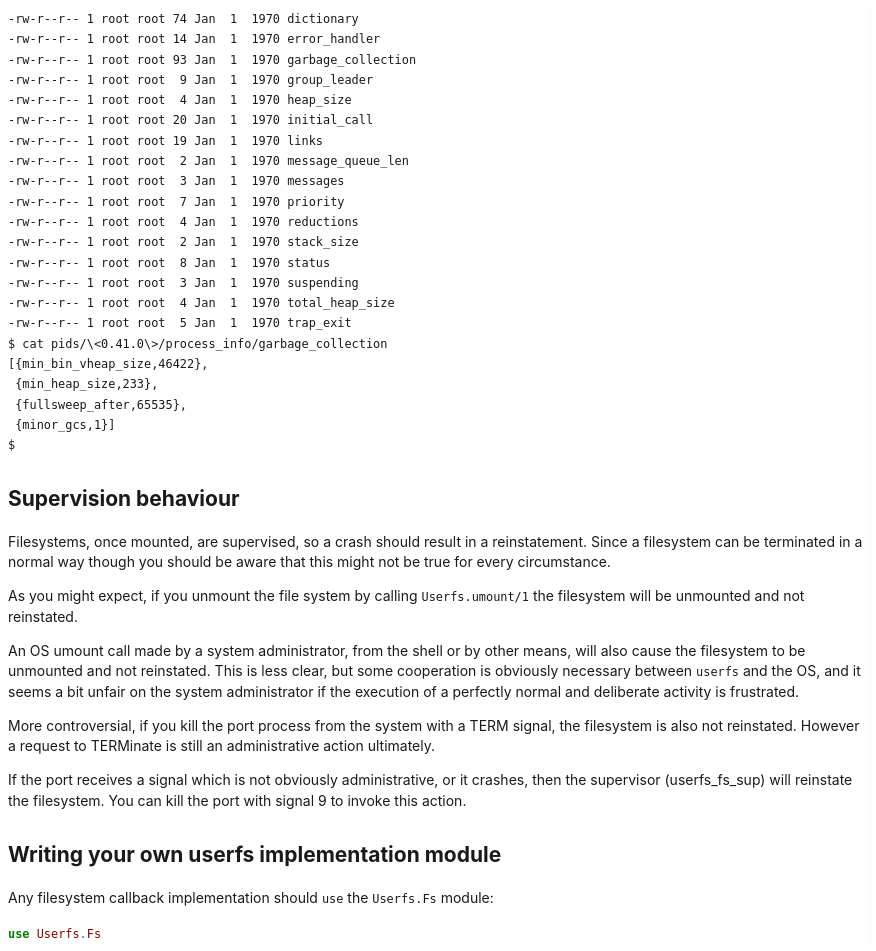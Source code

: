 ```
-rw-r--r-- 1 root root 74 Jan  1  1970 dictionary
-rw-r--r-- 1 root root 14 Jan  1  1970 error_handler
-rw-r--r-- 1 root root 93 Jan  1  1970 garbage_collection
-rw-r--r-- 1 root root  9 Jan  1  1970 group_leader
-rw-r--r-- 1 root root  4 Jan  1  1970 heap_size
-rw-r--r-- 1 root root 20 Jan  1  1970 initial_call
-rw-r--r-- 1 root root 19 Jan  1  1970 links
-rw-r--r-- 1 root root  2 Jan  1  1970 message_queue_len
-rw-r--r-- 1 root root  3 Jan  1  1970 messages
-rw-r--r-- 1 root root  7 Jan  1  1970 priority
-rw-r--r-- 1 root root  4 Jan  1  1970 reductions
-rw-r--r-- 1 root root  2 Jan  1  1970 stack_size
-rw-r--r-- 1 root root  8 Jan  1  1970 status
-rw-r--r-- 1 root root  3 Jan  1  1970 suspending
-rw-r--r-- 1 root root  4 Jan  1  1970 total_heap_size
-rw-r--r-- 1 root root  5 Jan  1  1970 trap_exit
$ cat pids/\<0.41.0\>/process_info/garbage_collection
[{min_bin_vheap_size,46422},
 {min_heap_size,233},
 {fullsweep_after,65535},
 {minor_gcs,1}]
$
```

## Supervision behaviour

Filesystems, once mounted, are supervised, so a crash should result in a
reinstatement. Since a filesystem can be terminated in a normal way though
you should be aware that this might not be true for every circumstance.

As you might expect, if you unmount the file system by calling `Userfs.umount/1`
the filesystem will be unmounted and not reinstated.

An OS umount call made by a system administrator, from the shell or by
other means, will also cause the filesystem to be unmounted and not reinstated.
This is less clear, but some cooperation is obviously necessary between `userfs`
and the OS, and it seems a bit unfair on the system administrator if the
execution of a perfectly normal and deliberate activity is frustrated.

More controversial, if you kill the port process from the system with a TERM
signal, the filesystem is also not reinstated. However a request to TERMinate
is still an administrative action ultimately.

If the port receives a signal which is not obviously administrative, or it
crashes, then the supervisor (userfs_fs_sup) will reinstate the filesystem.
You can kill the port with signal 9 to invoke this action.

## Writing your own userfs implementation module

Any filesystem callback implementation should `use` the `Userfs.Fs` module:

```elixir
use Userfs.Fs
```
